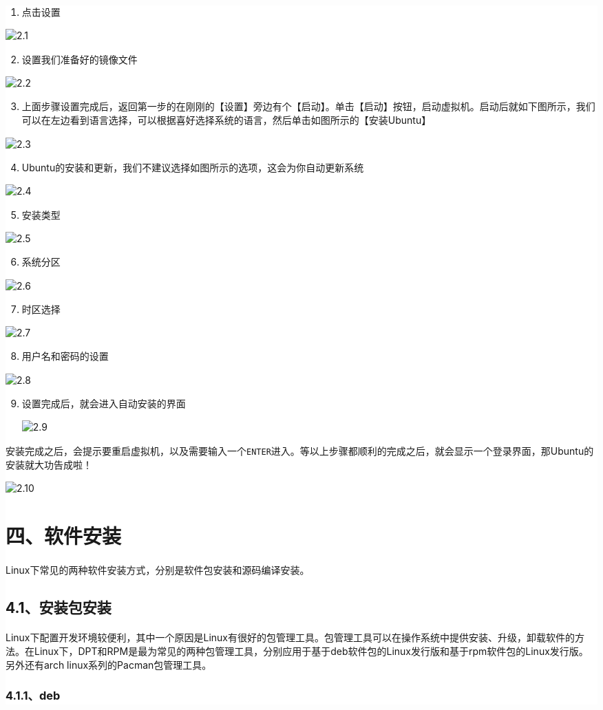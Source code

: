 1. 点击设置

![2.1](./img/2.1.png)

2. 设置我们准备好的镜像文件

![2.2](./img/2.2.png)

3. 上面步骤设置完成后，返回第一步的在刚刚的【设置】旁边有个【启动】。单击【启动】按钮，启动虚拟机。启动后就如下图所示，我们可以在左边看到语言选择，可以根据喜好选择系统的语言，然后单击如图所示的【安装Ubuntu】

![2.3](./img/2.3.png)

4. Ubuntu的安装和更新，我们不建议选择如图所示的选项，这会为你自动更新系统

![2.4](./img/2.4.png)

5. 安装类型

![2.5](./img/2.5.png)

6. 系统分区

![2.6](./img/2.6.png)

7. 时区选择

![2.7](./img/2.7.png)

8. 用户名和密码的设置

![2.8](./img/2.8.png)

9. 设置完成后，就会进入自动安装的界面

   ![2.9](./img/2.9.png)

安装完成之后，会提示要重启虚拟机，以及需要输入一个`ENTER`进入。等以上步骤都顺利的完成之后，就会显示一个登录界面，那Ubuntu的安装就大功告成啦！

![2.10](./img/2.10.png)



# 四、软件安装

Linux下常见的两种软件安装方式，分别是软件包安装和源码编译安装。

## 4.1、安装包安装

Linux下配置开发环境较便利，其中一个原因是Linux有很好的包管理工具。包管理工具可以在操作系统中提供安装、升级，卸载软件的方法。在Linux下，DPT和RPM是最为常见的两种包管理工具，分别应用于基于deb软件包的Linux发行版和基于rpm软件包的Linux发行版。另外还有arch linux系列的Pacman包管理工具。

### 4.1.1、deb
